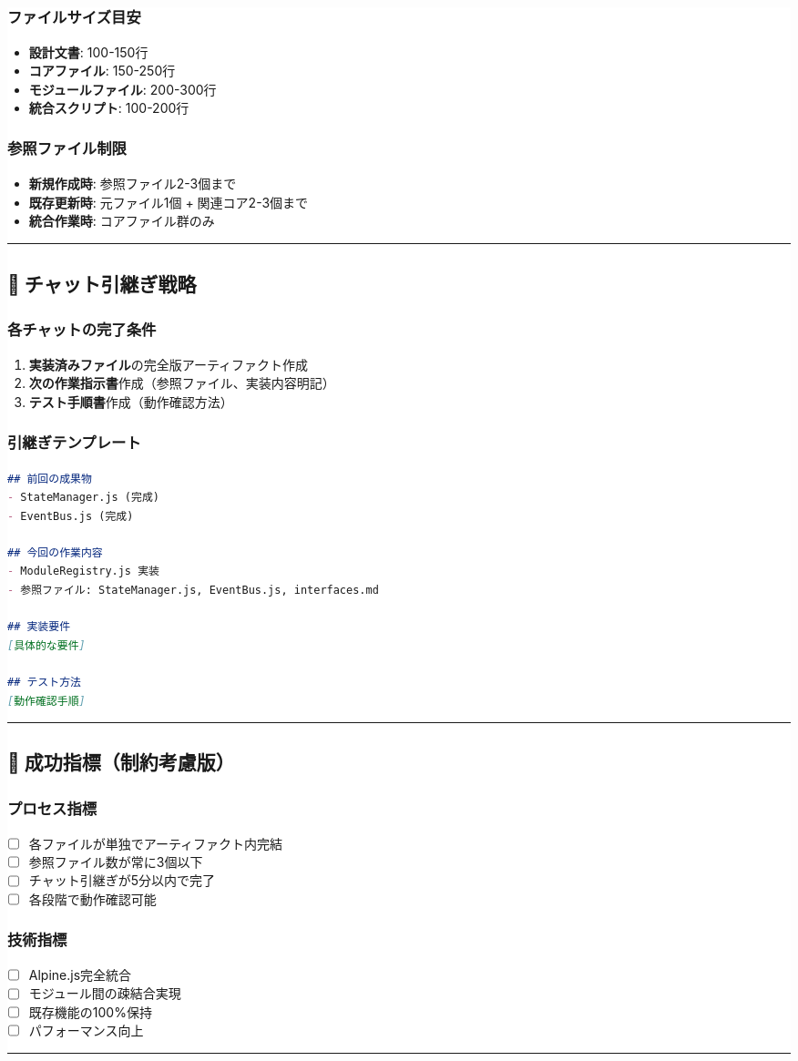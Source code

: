 ### ファイルサイズ目安
- **設計文書**: 100-150行
- **コアファイル**: 150-250行  
- **モジュールファイル**: 200-300行
- **統合スクリプト**: 100-200行

### 参照ファイル制限
- **新規作成時**: 参照ファイル2-3個まで
- **既存更新時**: 元ファイル1個 + 関連コア2-3個まで
- **統合作業時**: コアファイル群のみ

---

## 🔄 チャット引継ぎ戦略

### 各チャットの完了条件
1. **実装済みファイル**の完全版アーティファクト作成
2. **次の作業指示書**作成（参照ファイル、実装内容明記）
3. **テスト手順書**作成（動作確認方法）

### 引継ぎテンプレート
```markdown
## 前回の成果物
- StateManager.js (完成)
- EventBus.js (完成)

## 今回の作業内容  
- ModuleRegistry.js 実装
- 参照ファイル: StateManager.js, EventBus.js, interfaces.md

## 実装要件
[具体的な要件]

## テスト方法
[動作確認手順]
```

---

## 🎯 成功指標（制約考慮版）

### プロセス指標
- [ ] 各ファイルが単独でアーティファクト内完結
- [ ] 参照ファイル数が常に3個以下
- [ ] チャット引継ぎが5分以内で完了
- [ ] 各段階で動作確認可能

### 技術指標
- [ ] Alpine.js完全統合
- [ ] モジュール間の疎結合実現
- [ ] 既存機能の100%保持
- [ ] パフォーマンス向上

---